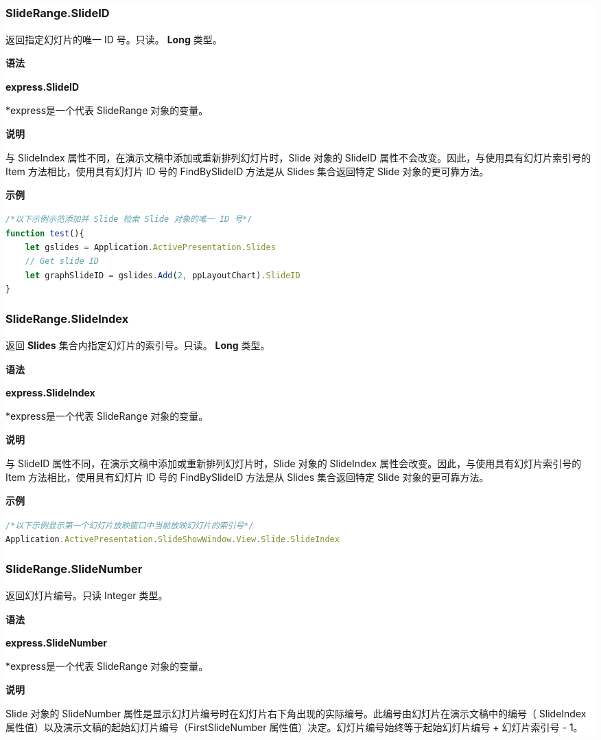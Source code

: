 ### SlideRange.SlideID

返回指定幻灯片的唯一 ID 号。只读。 **Long** 类型。

**语法**

**express.SlideID**

\*express是一个代表 SlideRange 对象的变量。

**说明**

与 SlideIndex 属性不同，在演示文稿中添加或重新排列幻灯片时，Slide 对象的 SlideID 属性不会改变。因此，与使用具有幻灯片索引号的 Item 方法相比，使用具有幻灯片 ID 号的 FindBySlideID 方法是从 Slides 集合返回特定 Slide 对象的更可靠方法。

**示例**

``` JavaScript
/*以下示例示范添加并 Slide 检索 Slide 对象的唯一 ID 号*/
function test(){
    let gslides = Application.ActivePresentation.Slides
    // Get slide ID
    let graphSlideID = gslides.Add(2, ppLayoutChart).SlideID
}
```

### SlideRange.SlideIndex

返回 **Slides** 集合内指定幻灯片的索引号。只读。 **Long** 类型。

**语法**

**express.SlideIndex**

\*express是一个代表 SlideRange 对象的变量。

**说明**

与 SlideID 属性不同，在演示文稿中添加或重新排列幻灯片时，Slide 对象的 SlideIndex 属性会改变。因此，与使用具有幻灯片索引号的 Item 方法相比，使用具有幻灯片 ID 号的 FindBySlideID 方法是从 Slides 集合返回特定 Slide 对象的更可靠方法。

**示例**

``` JavaScript
/*以下示例显示第一个幻灯片放映窗口中当前放映幻灯片的索引号*/
Application.ActivePresentation.SlideShowWindow.View.Slide.SlideIndex
```

### SlideRange.SlideNumber

返回幻灯片编号。只读 Integer 类型。

**语法**

**express.SlideNumber**

\*express是一个代表 SlideRange 对象的变量。

**说明**

Slide 对象的 SlideNumber 属性是显示幻灯片编号时在幻灯片右下角出现的实际编号。此编号由幻灯片在演示文稿中的编号（ SlideIndex 属性值）以及演示文稿的起始幻灯片编号（FirstSlideNumber 属性值）决定。幻灯片编号始终等于起始幻灯片编号 + 幻灯片索引号 - 1。
